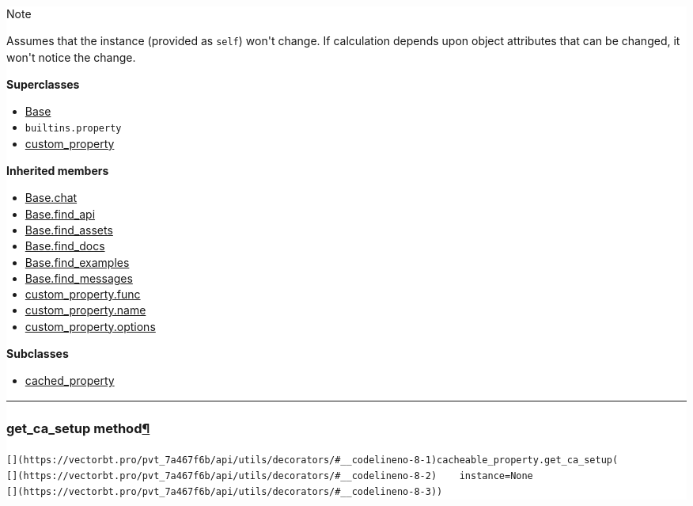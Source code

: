 Note

Assumes that the instance (provided as `self`) won't change. If calculation depends upon object attributes that can be changed, it won't notice the change.

**Superclasses**

  * [Base](https://vectorbt.pro/pvt_7a467f6b/api/utils/base/#vectorbtpro.utils.base.Base "vectorbtpro.utils.base.Base")
  * `builtins.property`
  * [custom_property](https://vectorbt.pro/pvt_7a467f6b/api/utils/decorators/#vectorbtpro.utils.decorators.custom_property "vectorbtpro.utils.decorators.custom_property")



**Inherited members**

  * [Base.chat](https://vectorbt.pro/pvt_7a467f6b/api/utils/base/#vectorbtpro.utils.base.Base.chat "vectorbtpro.utils.decorators.custom_property.chat")
  * [Base.find_api](https://vectorbt.pro/pvt_7a467f6b/api/utils/base/#vectorbtpro.utils.base.Base.find_api "vectorbtpro.utils.decorators.custom_property.find_api")
  * [Base.find_assets](https://vectorbt.pro/pvt_7a467f6b/api/utils/base/#vectorbtpro.utils.base.Base.find_assets "vectorbtpro.utils.decorators.custom_property.find_assets")
  * [Base.find_docs](https://vectorbt.pro/pvt_7a467f6b/api/utils/base/#vectorbtpro.utils.base.Base.find_docs "vectorbtpro.utils.decorators.custom_property.find_docs")
  * [Base.find_examples](https://vectorbt.pro/pvt_7a467f6b/api/utils/base/#vectorbtpro.utils.base.Base.find_examples "vectorbtpro.utils.decorators.custom_property.find_examples")
  * [Base.find_messages](https://vectorbt.pro/pvt_7a467f6b/api/utils/base/#vectorbtpro.utils.base.Base.find_messages "vectorbtpro.utils.decorators.custom_property.find_messages")
  * [custom_property.func](https://vectorbt.pro/pvt_7a467f6b/api/utils/decorators/#vectorbtpro.utils.decorators.custom_property.func "vectorbtpro.utils.decorators.custom_property.func")
  * [custom_property.name](https://vectorbt.pro/pvt_7a467f6b/api/utils/decorators/#vectorbtpro.utils.decorators.custom_property.name "vectorbtpro.utils.decorators.custom_property.name")
  * [custom_property.options](https://vectorbt.pro/pvt_7a467f6b/api/utils/decorators/#vectorbtpro.utils.decorators.custom_property.options "vectorbtpro.utils.decorators.custom_property.options")



**Subclasses**

  * [cached_property](https://vectorbt.pro/pvt_7a467f6b/api/utils/decorators/#vectorbtpro.utils.decorators.cached_property "vectorbtpro.utils.decorators.cached_property")



* * *

### get_ca_setup method[](https://github.com/polakowo/vectorbt.pro/blob/6e344a8230eaf718593f4570378486ee1d4178f6/vectorbtpro/utils/decorators.py#L192-L202 "Jump to source")[¶](https://vectorbt.pro/pvt_7a467f6b/api/utils/decorators/#vectorbtpro.utils.decorators.cacheable_property.get_ca_setup "Permanent link")
    
    
    [](https://vectorbt.pro/pvt_7a467f6b/api/utils/decorators/#__codelineno-8-1)cacheable_property.get_ca_setup(
    [](https://vectorbt.pro/pvt_7a467f6b/api/utils/decorators/#__codelineno-8-2)    instance=None
    [](https://vectorbt.pro/pvt_7a467f6b/api/utils/decorators/#__codelineno-8-3))
    